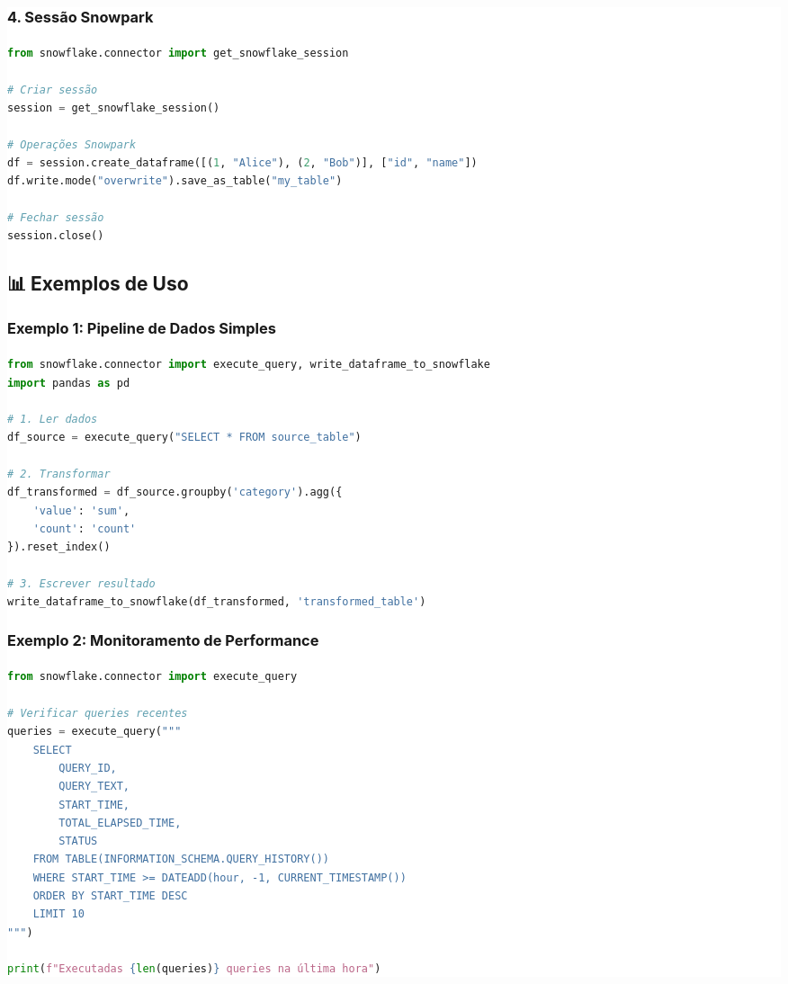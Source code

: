 ### 4. Sessão Snowpark

```python
from snowflake.connector import get_snowflake_session

# Criar sessão
session = get_snowflake_session()

# Operações Snowpark
df = session.create_dataframe([(1, "Alice"), (2, "Bob")], ["id", "name"])
df.write.mode("overwrite").save_as_table("my_table")

# Fechar sessão
session.close()
```

## 📊 Exemplos de Uso

### Exemplo 1: Pipeline de Dados Simples

```python
from snowflake.connector import execute_query, write_dataframe_to_snowflake
import pandas as pd

# 1. Ler dados
df_source = execute_query("SELECT * FROM source_table")

# 2. Transformar
df_transformed = df_source.groupby('category').agg({
    'value': 'sum',
    'count': 'count'
}).reset_index()

# 3. Escrever resultado
write_dataframe_to_snowflake(df_transformed, 'transformed_table')
```

### Exemplo 2: Monitoramento de Performance

```python
from snowflake.connector import execute_query

# Verificar queries recentes
queries = execute_query("""
    SELECT
        QUERY_ID,
        QUERY_TEXT,
        START_TIME,
        TOTAL_ELAPSED_TIME,
        STATUS
    FROM TABLE(INFORMATION_SCHEMA.QUERY_HISTORY())
    WHERE START_TIME >= DATEADD(hour, -1, CURRENT_TIMESTAMP())
    ORDER BY START_TIME DESC
    LIMIT 10
""")

print(f"Executadas {len(queries)} queries na última hora")
```
